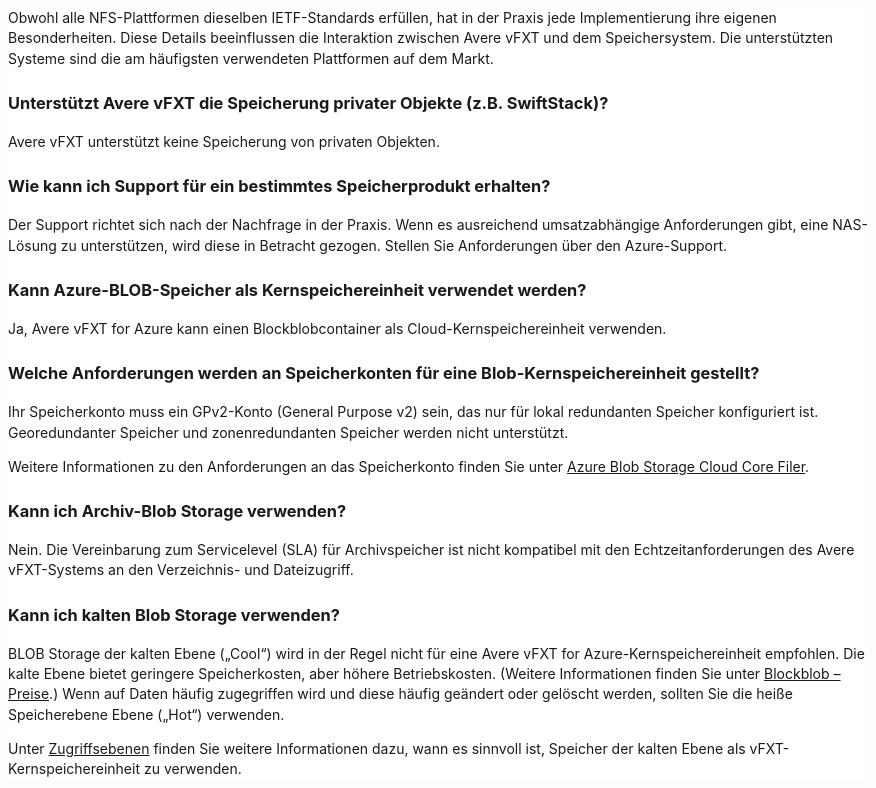 Obwohl alle NFS-Plattformen dieselben IETF-Standards erfüllen, hat in der Praxis jede Implementierung ihre eigenen Besonderheiten. Diese Details beeinflussen die Interaktion zwischen Avere vFXT und dem Speichersystem. Die unterstützten Systeme sind die am häufigsten verwendeten Plattformen auf dem Markt.

### <a name="does-avere-vfxt-support-private-object-storage-such-as-swiftstack"></a>Unterstützt Avere vFXT die Speicherung privater Objekte (z.B. SwiftStack)?

Avere vFXT unterstützt keine Speicherung von privaten Objekten.

### <a name="how-can-i-get-a-specific-storage-product-under-support"></a>Wie kann ich Support für ein bestimmtes Speicherprodukt erhalten?

Der Support richtet sich nach der Nachfrage in der Praxis. Wenn es ausreichend umsatzabhängige Anforderungen gibt, eine NAS-Lösung zu unterstützen, wird diese in Betracht gezogen. Stellen Sie Anforderungen über den Azure-Support.

### <a name="can-i-use-azure-blob-storage-as-a-core-filer"></a>Kann Azure-BLOB-Speicher als Kernspeichereinheit verwendet werden?

Ja, Avere vFXT for Azure kann einen Blockblobcontainer als Cloud-Kernspeichereinheit verwenden.

### <a name="what-are-the-storage-account-requirements-for-a-blob-core-filer"></a>Welche Anforderungen werden an Speicherkonten für eine Blob-Kernspeichereinheit gestellt?

Ihr Speicherkonto muss ein GPv2-Konto (General Purpose v2) sein, das nur für lokal redundanten Speicher konfiguriert ist. Georedundanter Speicher und zonenredundanten Speicher werden nicht unterstützt.

Weitere Informationen zu den Anforderungen an das Speicherkonto finden Sie unter [Azure Blob Storage Cloud Core Filer](avere-vfxt-add-storage.md#azure-blob-storage-cloud-core-filer).

### <a name="can-i-use-archive-blob-storage"></a>Kann ich Archiv-Blob Storage verwenden?

Nein. Die Vereinbarung zum Servicelevel (SLA) für Archivspeicher ist nicht kompatibel mit den Echtzeitanforderungen des Avere vFXT-Systems an den Verzeichnis- und Dateizugriff.

### <a name="can-i-use-cool-blob-storage"></a>Kann ich kalten Blob Storage verwenden?

BLOB Storage der kalten Ebene („Cool“) wird in der Regel nicht für eine Avere vFXT for Azure-Kernspeichereinheit empfohlen. Die kalte Ebene bietet geringere Speicherkosten, aber höhere Betriebskosten. (Weitere Informationen finden Sie unter [Blockblob – Preise](<https://azure.microsoft.com/pricing/details/storage/blobs/>).) Wenn auf Daten häufig zugegriffen wird und diese häufig geändert oder gelöscht werden, sollten Sie die heiße Speicherebene Ebene („Hot“) verwenden.

Unter [Zugriffsebenen](https://docs.microsoft.com/azure/storage/blobs/storage-blob-storage-tiers#cool-access-tier) finden Sie weitere Informationen dazu, wann es sinnvoll ist, Speicher der kalten Ebene als vFXT-Kernspeichereinheit zu verwenden.
